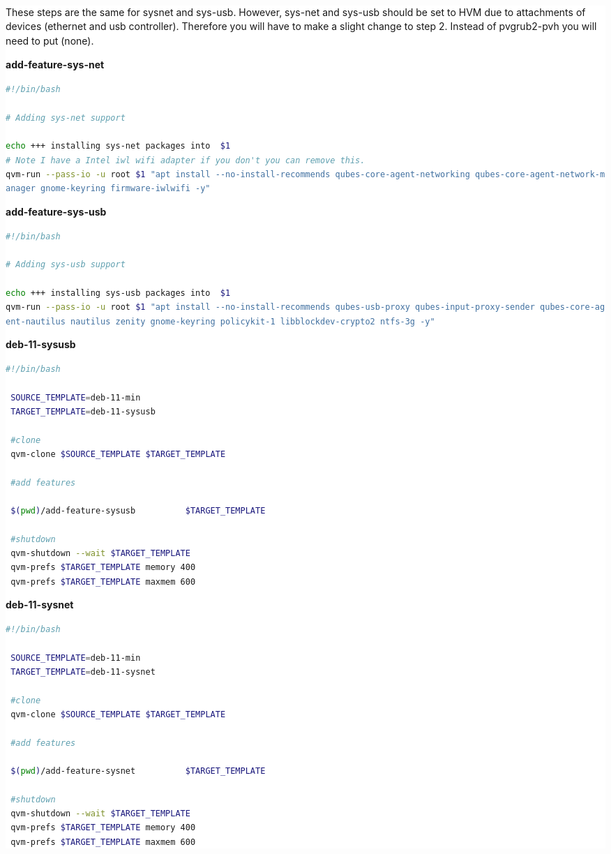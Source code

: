 These steps are the same for sysnet and sys-usb. However, sys-net and sys-usb should be set to HVM due to attachments of devices (ethernet and usb controller). Therefore you will have to make a slight change to step 2. Instead of pvgrub2-pvh you will need to put (none).

**add-feature-sys-net**
````bash
#!/bin/bash

# Adding sys-net support

echo +++ installing sys-net packages into  $1
# Note I have a Intel iwl wifi adapter if you don't you can remove this.
qvm-run --pass-io -u root $1 "apt install --no-install-recommends qubes-core-agent-networking qubes-core-agent-network-manager gnome-keyring firmware-iwlwifi -y"

````
**add-feature-sys-usb**
````bash
#!/bin/bash

# Adding sys-usb support

echo +++ installing sys-usb packages into  $1
qvm-run --pass-io -u root $1 "apt install --no-install-recommends qubes-usb-proxy qubes-input-proxy-sender qubes-core-agent-nautilus nautilus zenity gnome-keyring policykit-1 libblockdev-crypto2 ntfs-3g -y"
````
**deb-11-sysusb**
````bash
#!/bin/bash

 SOURCE_TEMPLATE=deb-11-min
 TARGET_TEMPLATE=deb-11-sysusb

 #clone
 qvm-clone $SOURCE_TEMPLATE $TARGET_TEMPLATE

 #add features

 $(pwd)/add-feature-sysusb          $TARGET_TEMPLATE

 #shutdown
 qvm-shutdown --wait $TARGET_TEMPLATE
 qvm-prefs $TARGET_TEMPLATE memory 400
 qvm-prefs $TARGET_TEMPLATE maxmem 600
````
**deb-11-sysnet**
````bash
#!/bin/bash

 SOURCE_TEMPLATE=deb-11-min
 TARGET_TEMPLATE=deb-11-sysnet

 #clone
 qvm-clone $SOURCE_TEMPLATE $TARGET_TEMPLATE

 #add features

 $(pwd)/add-feature-sysnet          $TARGET_TEMPLATE

 #shutdown
 qvm-shutdown --wait $TARGET_TEMPLATE
 qvm-prefs $TARGET_TEMPLATE memory 400
 qvm-prefs $TARGET_TEMPLATE maxmem 600

````